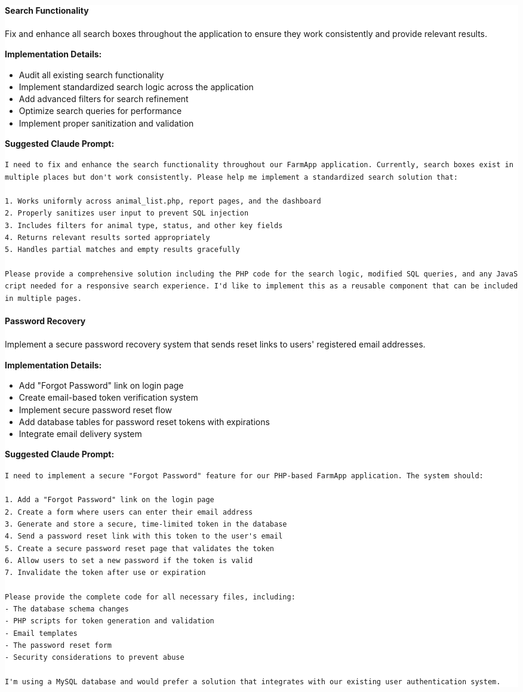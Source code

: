 #### Search Functionality

Fix and enhance all search boxes throughout the application to ensure they work consistently and provide relevant results.

**Implementation Details:**
- Audit all existing search functionality
- Implement standardized search logic across the application
- Add advanced filters for search refinement
- Optimize search queries for performance
- Implement proper sanitization and validation

**Suggested Claude Prompt:**
```
I need to fix and enhance the search functionality throughout our FarmApp application. Currently, search boxes exist in multiple places but don't work consistently. Please help me implement a standardized search solution that:

1. Works uniformly across animal_list.php, report pages, and the dashboard
2. Properly sanitizes user input to prevent SQL injection
3. Includes filters for animal type, status, and other key fields
4. Returns relevant results sorted appropriately
5. Handles partial matches and empty results gracefully

Please provide a comprehensive solution including the PHP code for the search logic, modified SQL queries, and any JavaScript needed for a responsive search experience. I'd like to implement this as a reusable component that can be included in multiple pages.
```

#### Password Recovery

Implement a secure password recovery system that sends reset links to users' registered email addresses.

**Implementation Details:**
- Add "Forgot Password" link on login page
- Create email-based token verification system
- Implement secure password reset flow
- Add database tables for password reset tokens with expirations
- Integrate email delivery system

**Suggested Claude Prompt:**
```
I need to implement a secure "Forgot Password" feature for our PHP-based FarmApp application. The system should:

1. Add a "Forgot Password" link on the login page
2. Create a form where users can enter their email address
3. Generate and store a secure, time-limited token in the database
4. Send a password reset link with this token to the user's email
5. Create a secure password reset page that validates the token
6. Allow users to set a new password if the token is valid
7. Invalidate the token after use or expiration

Please provide the complete code for all necessary files, including:
- The database schema changes
- PHP scripts for token generation and validation
- Email templates
- The password reset form
- Security considerations to prevent abuse

I'm using a MySQL database and would prefer a solution that integrates with our existing user authentication system.
```
